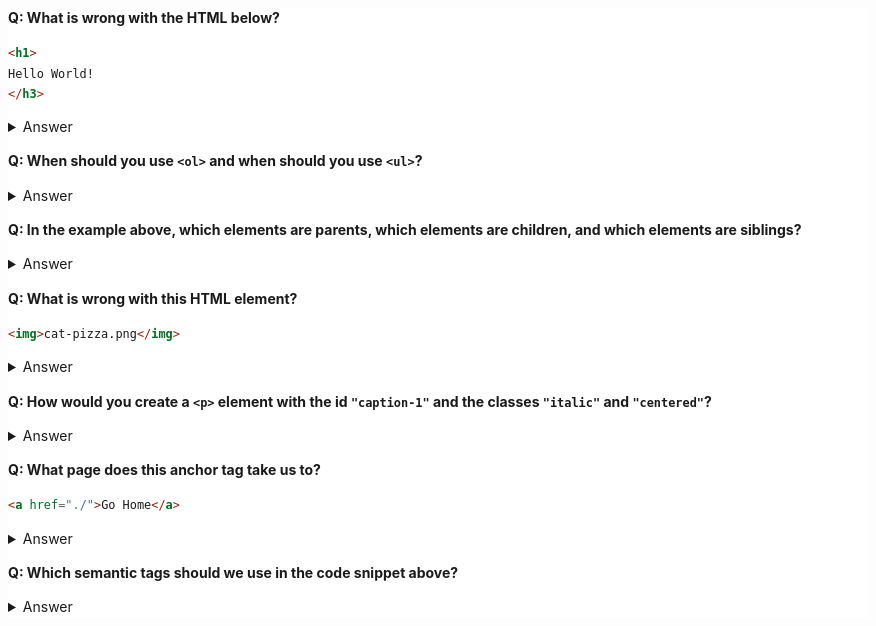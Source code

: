 
**Q: What is wrong with the HTML below?**

```html
<h1>
Hello World!
</h3>
```

<details><summary>Answer</summary></details>



**Q: When should you use `<ol>` and when should you use `<ul>`?**

<details><summary>Answer</summary></details>



**Q: In the example above, which elements are parents, which elements are children, and which elements are siblings?**

<details><summary>Answer</summary></details>



**Q: What is wrong with this HTML element?**

```html
<img>cat-pizza.png</img>
```

<details><summary>Answer</summary></details>



**Q: How would you create a `<p>` element with the id `"caption-1"` and the classes `"italic"` and `"centered"`?**

<details><summary>Answer</summary></details>



**Q: What page does this anchor tag take us to?**

```html
<a href="./">Go Home</a>
```

<details><summary>Answer</summary></details>



**Q: Which semantic tags should we use in the code snippet above?**

<details><summary>Answer</summary></details>
